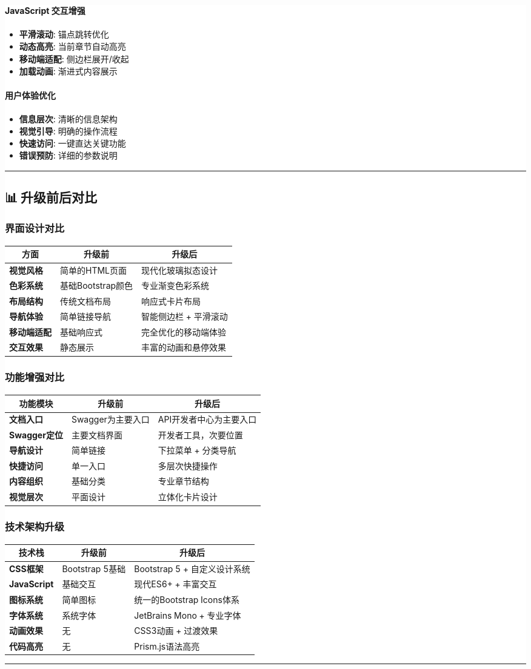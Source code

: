 #### JavaScript 交互增强
- **平滑滚动**: 锚点跳转优化
- **动态高亮**: 当前章节自动高亮
- **移动端适配**: 侧边栏展开/收起
- **加载动画**: 渐进式内容展示

#### 用户体验优化
- **信息层次**: 清晰的信息架构
- **视觉引导**: 明确的操作流程
- **快速访问**: 一键直达关键功能
- **错误预防**: 详细的参数说明

---

## 📊 升级前后对比

### 界面设计对比

| 方面 | 升级前 | 升级后 |
|------|--------|--------|
| **视觉风格** | 简单的HTML页面 | 现代化玻璃拟态设计 |
| **色彩系统** | 基础Bootstrap颜色 | 专业渐变色彩系统 |
| **布局结构** | 传统文档布局 | 响应式卡片布局 |
| **导航体验** | 简单链接导航 | 智能侧边栏 + 平滑滚动 |
| **移动端适配** | 基础响应式 | 完全优化的移动端体验 |
| **交互效果** | 静态展示 | 丰富的动画和悬停效果 |

### 功能增强对比

| 功能模块 | 升级前 | 升级后 |
|----------|--------|--------|
| **文档入口** | Swagger为主要入口 | API开发者中心为主要入口 |
| **Swagger定位** | 主要文档界面 | 开发者工具，次要位置 |
| **导航设计** | 简单链接 | 下拉菜单 + 分类导航 |
| **快捷访问** | 单一入口 | 多层次快捷操作 |
| **内容组织** | 基础分类 | 专业章节结构 |
| **视觉层次** | 平面设计 | 立体化卡片设计 |

### 技术架构升级

| 技术栈 | 升级前 | 升级后 |
|--------|--------|--------|
| **CSS框架** | Bootstrap 5基础 | Bootstrap 5 + 自定义设计系统 |
| **JavaScript** | 基础交互 | 现代ES6+ + 丰富交互 |
| **图标系统** | 简单图标 | 统一的Bootstrap Icons体系 |
| **字体系统** | 系统字体 | JetBrains Mono + 专业字体 |
| **动画效果** | 无 | CSS3动画 + 过渡效果 |
| **代码高亮** | 无 | Prism.js语法高亮 |

---